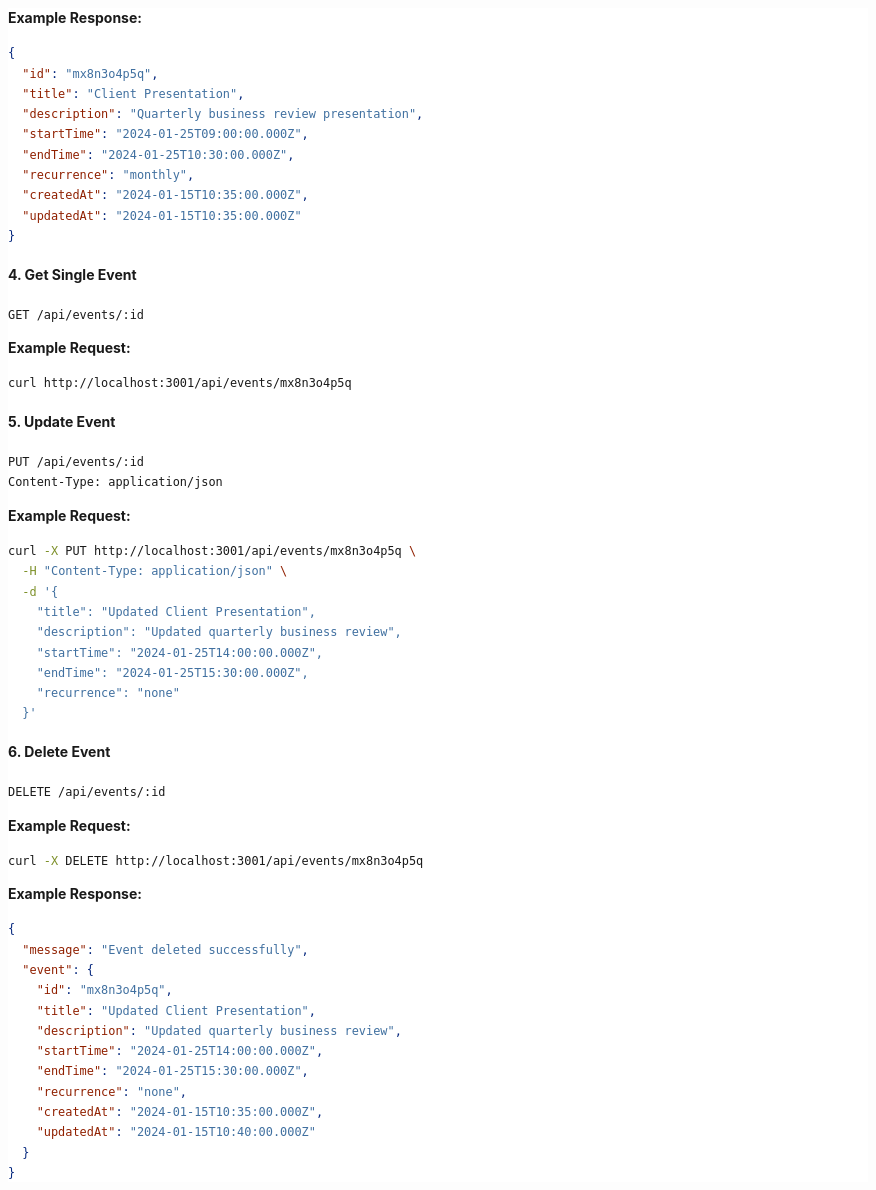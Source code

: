 **Example Response:**
```json
{
  "id": "mx8n3o4p5q",
  "title": "Client Presentation",
  "description": "Quarterly business review presentation",
  "startTime": "2024-01-25T09:00:00.000Z",
  "endTime": "2024-01-25T10:30:00.000Z",
  "recurrence": "monthly",
  "createdAt": "2024-01-15T10:35:00.000Z",
  "updatedAt": "2024-01-15T10:35:00.000Z"
}
```

#### 4. Get Single Event
```http
GET /api/events/:id
```

**Example Request:**
```bash
curl http://localhost:3001/api/events/mx8n3o4p5q
```

#### 5. Update Event
```http
PUT /api/events/:id
Content-Type: application/json
```

**Example Request:**
```bash
curl -X PUT http://localhost:3001/api/events/mx8n3o4p5q \
  -H "Content-Type: application/json" \
  -d '{
    "title": "Updated Client Presentation",
    "description": "Updated quarterly business review",
    "startTime": "2024-01-25T14:00:00.000Z",
    "endTime": "2024-01-25T15:30:00.000Z",
    "recurrence": "none"
  }'
```

#### 6. Delete Event
```http
DELETE /api/events/:id
```

**Example Request:**
```bash
curl -X DELETE http://localhost:3001/api/events/mx8n3o4p5q
```

**Example Response:**
```json
{
  "message": "Event deleted successfully",
  "event": {
    "id": "mx8n3o4p5q",
    "title": "Updated Client Presentation",
    "description": "Updated quarterly business review",
    "startTime": "2024-01-25T14:00:00.000Z",
    "endTime": "2024-01-25T15:30:00.000Z",
    "recurrence": "none",
    "createdAt": "2024-01-15T10:35:00.000Z",
    "updatedAt": "2024-01-15T10:40:00.000Z"
  }
}
```
